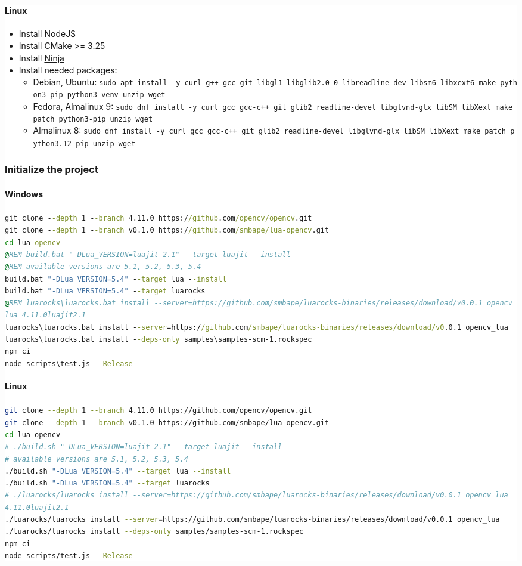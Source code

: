 #### Linux

  - Install [NodeJS](https://nodejs.org/en/download/current)
  - Install [CMake >= 3.25](https://cmake.org/download/)
  - Install [Ninja](https://ninja-build.org/)
  - Install needed packages:
    - Debian, Ubuntu: `sudo apt install -y curl g++ gcc git libgl1 libglib2.0-0 libreadline-dev libsm6 libxext6 make python3-pip python3-venv unzip wget`
    - Fedora, Almalinux 9: `sudo dnf install -y curl gcc gcc-c++ git glib2 readline-devel libglvnd-glx libSM libXext make patch python3-pip unzip wget`
    - Almalinux 8: `sudo dnf install -y curl gcc gcc-c++ git glib2 readline-devel libglvnd-glx libSM libXext make patch python3.12-pip unzip wget`

### Initialize the project

#### Windows

```cmd
git clone --depth 1 --branch 4.11.0 https://github.com/opencv/opencv.git
git clone --depth 1 --branch v0.1.0 https://github.com/smbape/lua-opencv.git
cd lua-opencv
@REM build.bat "-DLua_VERSION=luajit-2.1" --target luajit --install
@REM available versions are 5.1, 5.2, 5.3, 5.4
build.bat "-DLua_VERSION=5.4" --target lua --install
build.bat "-DLua_VERSION=5.4" --target luarocks
@REM luarocks\luarocks.bat install --server=https://github.com/smbape/luarocks-binaries/releases/download/v0.0.1 opencv_lua 4.11.0luajit2.1
luarocks\luarocks.bat install --server=https://github.com/smbape/luarocks-binaries/releases/download/v0.0.1 opencv_lua
luarocks\luarocks.bat install --deps-only samples\samples-scm-1.rockspec
npm ci
node scripts\test.js --Release
```

#### Linux

```sh
git clone --depth 1 --branch 4.11.0 https://github.com/opencv/opencv.git
git clone --depth 1 --branch v0.1.0 https://github.com/smbape/lua-opencv.git
cd lua-opencv
# ./build.sh "-DLua_VERSION=luajit-2.1" --target luajit --install
# available versions are 5.1, 5.2, 5.3, 5.4
./build.sh "-DLua_VERSION=5.4" --target lua --install
./build.sh "-DLua_VERSION=5.4" --target luarocks
# ./luarocks/luarocks install --server=https://github.com/smbape/luarocks-binaries/releases/download/v0.0.1 opencv_lua 4.11.0luajit2.1
./luarocks/luarocks install --server=https://github.com/smbape/luarocks-binaries/releases/download/v0.0.1 opencv_lua
./luarocks/luarocks install --deps-only samples/samples-scm-1.rockspec
npm ci
node scripts/test.js --Release
```
